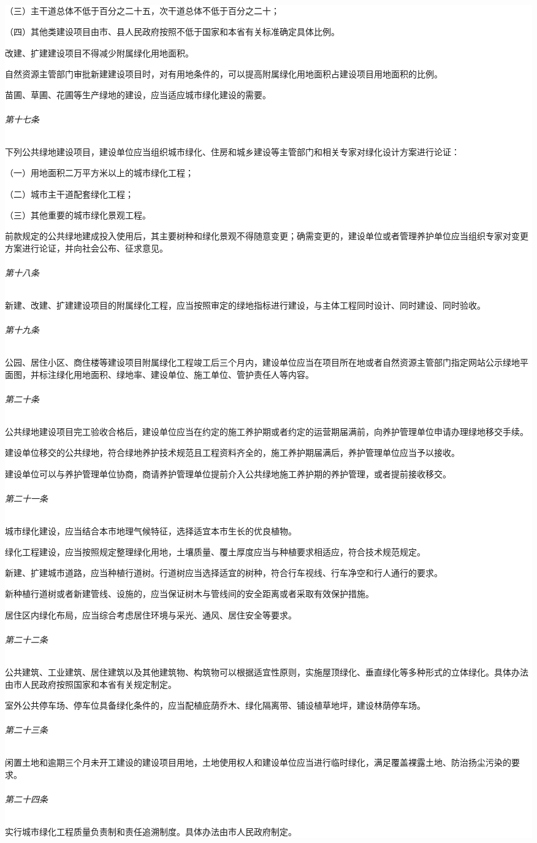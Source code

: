 （三）主干道总体不低于百分之二十五，次干道总体不低于百分之二十；

（四）其他类建设项目由市、县人民政府按照不低于国家和本省有关标准确定具体比例。

改建、扩建建设项目不得减少附属绿化用地面积。

自然资源主管部门审批新建建设项目时，对有用地条件的，可以提高附属绿化用地面积占建设项目用地面积的比例。

苗圃、草圃、花圃等生产绿地的建设，应当适应城市绿化建设的需要。

###### 第十七条

下列公共绿地建设项目，建设单位应当组织城市绿化、住房和城乡建设等主管部门和相关专家对绿化设计方案进行论证：

（一）用地面积二万平方米以上的城市绿化工程；

（二）城市主干道配套绿化工程；

（三）其他重要的城市绿化景观工程。

前款规定的公共绿地建成投入使用后，其主要树种和绿化景观不得随意变更；确需变更的，建设单位或者管理养护单位应当组织专家对变更方案进行论证，并向社会公布、征求意见。

###### 第十八条

新建、改建、扩建建设项目的附属绿化工程，应当按照审定的绿地指标进行建设，与主体工程同时设计、同时建设、同时验收。

###### 第十九条

公园、居住小区、商住楼等建设项目附属绿化工程竣工后三个月内，建设单位应当在项目所在地或者自然资源主管部门指定网站公示绿地平面图，并标注绿化用地面积、绿地率、建设单位、施工单位、管护责任人等内容。

###### 第二十条

公共绿地建设项目完工验收合格后，建设单位应当在约定的施工养护期或者约定的运营期届满前，向养护管理单位申请办理绿地移交手续。

建设单位移交的公共绿地，符合绿地养护技术规范且工程资料齐全的，施工养护期届满后，养护管理单位应当予以接收。

建设单位可以与养护管理单位协商，商请养护管理单位提前介入公共绿地施工养护期的养护管理，或者提前接收移交。

###### 第二十一条

城市绿化建设，应当结合本市地理气候特征，选择适宜本市生长的优良植物。

绿化工程建设，应当按照规定整理绿化用地，土壤质量、覆土厚度应当与种植要求相适应，符合技术规范规定。

新建、扩建城市道路，应当种植行道树。行道树应当选择适宜的树种，符合行车视线、行车净空和行人通行的要求。

新种植行道树或者新建管线、设施的，应当保证树木与管线间的安全距离或者采取有效保护措施。

居住区内绿化布局，应当综合考虑居住环境与采光、通风、居住安全等要求。

###### 第二十二条

公共建筑、工业建筑、居住建筑以及其他建筑物、构筑物可以根据适宜性原则，实施屋顶绿化、垂直绿化等多种形式的立体绿化。具体办法由市人民政府按照国家和本省有关规定制定。

室外公共停车场、停车位具备绿化条件的，应当配植庇荫乔木、绿化隔离带、铺设植草地坪，建设林荫停车场。

###### 第二十三条

闲置土地和逾期三个月未开工建设的建设项目用地，土地使用权人和建设单位应当进行临时绿化，满足覆盖裸露土地、防治扬尘污染的要求。

###### 第二十四条

实行城市绿化工程质量负责制和责任追溯制度。具体办法由市人民政府制定。

